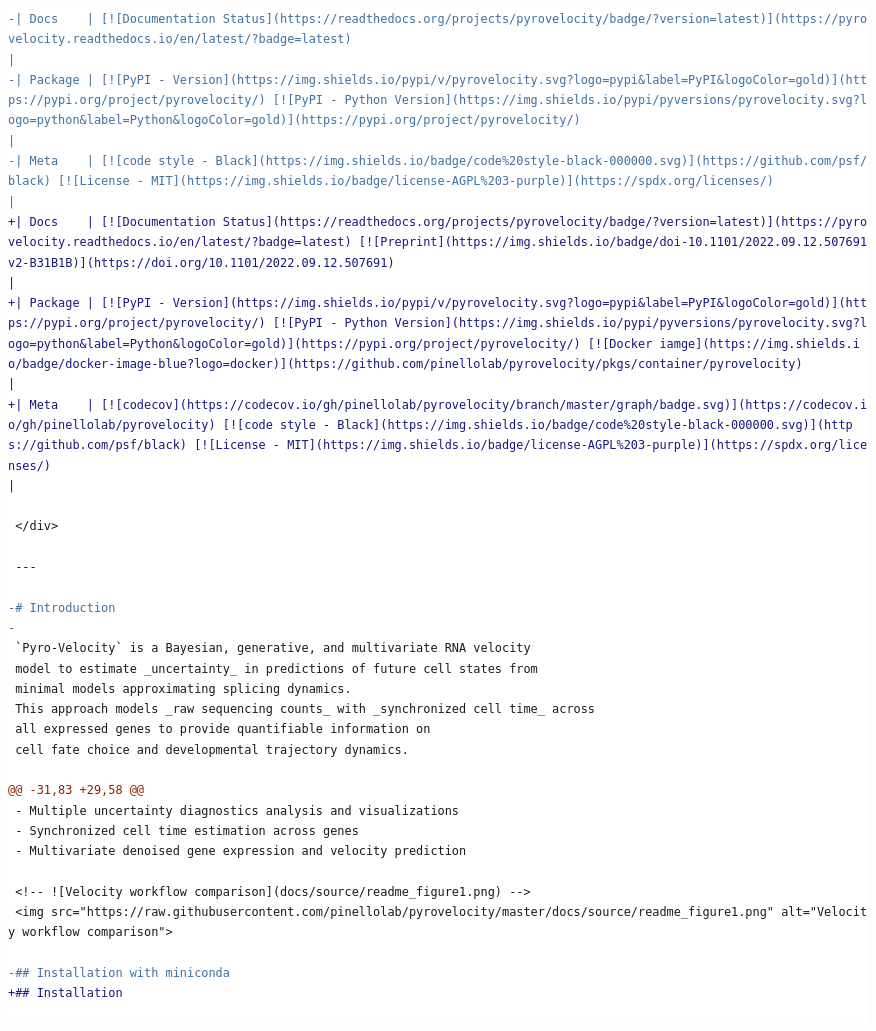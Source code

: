 ```diff
-| Docs    | [![Documentation Status](https://readthedocs.org/projects/pyrovelocity/badge/?version=latest)](https://pyrovelocity.readthedocs.io/en/latest/?badge=latest)                                                                                                                                                                                                                                                                                                                                                                  |
-| Package | [![PyPI - Version](https://img.shields.io/pypi/v/pyrovelocity.svg?logo=pypi&label=PyPI&logoColor=gold)](https://pypi.org/project/pyrovelocity/) [![PyPI - Python Version](https://img.shields.io/pypi/pyversions/pyrovelocity.svg?logo=python&label=Python&logoColor=gold)](https://pypi.org/project/pyrovelocity/)                                                                                                                                                                                                          |
-| Meta    | [![code style - Black](https://img.shields.io/badge/code%20style-black-000000.svg)](https://github.com/psf/black) [![License - MIT](https://img.shields.io/badge/license-AGPL%203-purple)](https://spdx.org/licenses/)                                                                                                                                                                                                                                                                                                       |
+| Docs    | [![Documentation Status](https://readthedocs.org/projects/pyrovelocity/badge/?version=latest)](https://pyrovelocity.readthedocs.io/en/latest/?badge=latest) [![Preprint](https://img.shields.io/badge/doi-10.1101/2022.09.12.507691v2-B31B1B)](https://doi.org/10.1101/2022.09.12.507691)                                                                                                                                                                                                                                    |
+| Package | [![PyPI - Version](https://img.shields.io/pypi/v/pyrovelocity.svg?logo=pypi&label=PyPI&logoColor=gold)](https://pypi.org/project/pyrovelocity/) [![PyPI - Python Version](https://img.shields.io/pypi/pyversions/pyrovelocity.svg?logo=python&label=Python&logoColor=gold)](https://pypi.org/project/pyrovelocity/) [![Docker iamge](https://img.shields.io/badge/docker-image-blue?logo=docker)](https://github.com/pinellolab/pyrovelocity/pkgs/container/pyrovelocity)                                                    |
+| Meta    | [![codecov](https://codecov.io/gh/pinellolab/pyrovelocity/branch/master/graph/badge.svg)](https://codecov.io/gh/pinellolab/pyrovelocity) [![code style - Black](https://img.shields.io/badge/code%20style-black-000000.svg)](https://github.com/psf/black) [![License - MIT](https://img.shields.io/badge/license-AGPL%203-purple)](https://spdx.org/licenses/)                                                                                                                                                              |
 
 </div>
 
 ---
 
-# Introduction
-
 `Pyro-Velocity` is a Bayesian, generative, and multivariate RNA velocity
 model to estimate _uncertainty_ in predictions of future cell states from
 minimal models approximating splicing dynamics.
 This approach models _raw sequencing counts_ with _synchronized cell time_ across
 all expressed genes to provide quantifiable information on
 cell fate choice and developmental trajectory dynamics.
 
@@ -31,83 +29,58 @@
 - Multiple uncertainty diagnostics analysis and visualizations
 - Synchronized cell time estimation across genes
 - Multivariate denoised gene expression and velocity prediction
 
 <!-- ![Velocity workflow comparison](docs/source/readme_figure1.png) -->
 <img src="https://raw.githubusercontent.com/pinellolab/pyrovelocity/master/docs/source/readme_figure1.png" alt="Velocity workflow comparison">
 
-## Installation with miniconda
+## Installation
 
```